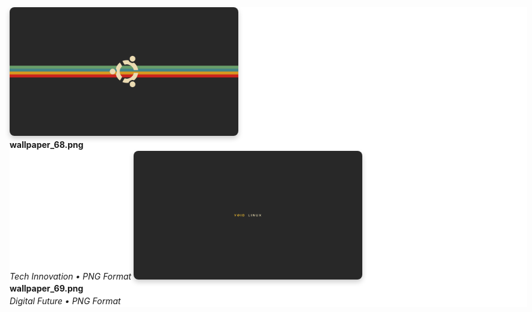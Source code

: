 <img src="./wallpapers/wallpaper_68.png" width="380" style="border-radius:8px;box-shadow:0 4px 8px rgba(0,0,0,0.2);">
<br><strong>wallpaper_68.png</strong>
<br><em>Tech Innovation • PNG Format</em>
</td>
</tr>
<tr>
<td align="center" width="50%">
<img src="./wallpapers/wallpaper_69.png" width="380" style="border-radius:8px;box-shadow:0 4px 8px rgba(0,0,0,0.2);">
<br><strong>wallpaper_69.png</strong>
<br><em>Digital Future • PNG Format</em>
</td>
<td align="center" width="50%">